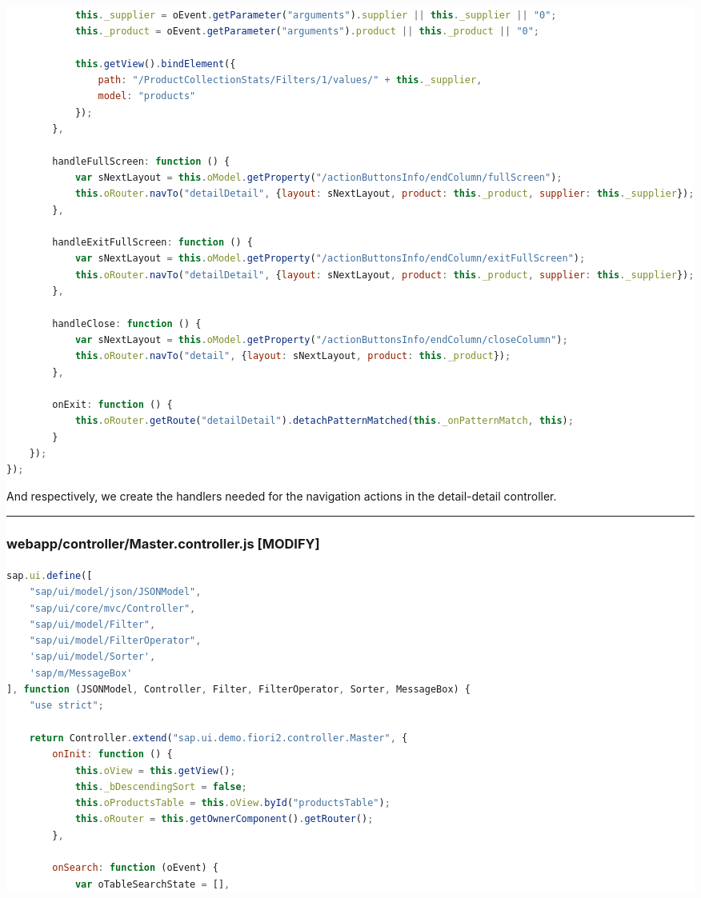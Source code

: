 ```js
			this._supplier = oEvent.getParameter("arguments").supplier || this._supplier || "0";
			this._product = oEvent.getParameter("arguments").product || this._product || "0";

			this.getView().bindElement({
				path: "/ProductCollectionStats/Filters/1/values/" + this._supplier,
				model: "products"
			});
		},

		handleFullScreen: function () {
			var sNextLayout = this.oModel.getProperty("/actionButtonsInfo/endColumn/fullScreen");
			this.oRouter.navTo("detailDetail", {layout: sNextLayout, product: this._product, supplier: this._supplier});
		},

		handleExitFullScreen: function () {
			var sNextLayout = this.oModel.getProperty("/actionButtonsInfo/endColumn/exitFullScreen");
			this.oRouter.navTo("detailDetail", {layout: sNextLayout, product: this._product, supplier: this._supplier});
		},

		handleClose: function () {
			var sNextLayout = this.oModel.getProperty("/actionButtonsInfo/endColumn/closeColumn");
			this.oRouter.navTo("detail", {layout: sNextLayout, product: this._product});
		},

		onExit: function () {
			this.oRouter.getRoute("detailDetail").detachPatternMatched(this._onPatternMatch, this);
		}
	});
});
```

And respectively, we create the handlers needed for the navigation actions in the detail-detail controller.

***

<a name="loio276f001c5a934f6e8faedee6ea22aba1__section_t4v_npj_l4b"/>

### webapp/controller/Master.controller.js \[MODIFY\]

```js
sap.ui.define([
	"sap/ui/model/json/JSONModel",
	"sap/ui/core/mvc/Controller",
	"sap/ui/model/Filter",
	"sap/ui/model/FilterOperator",
	'sap/ui/model/Sorter',
	'sap/m/MessageBox'
], function (JSONModel, Controller, Filter, FilterOperator, Sorter, MessageBox) {
	"use strict";

	return Controller.extend("sap.ui.demo.fiori2.controller.Master", {
		onInit: function () {
			this.oView = this.getView();
			this._bDescendingSort = false;
			this.oProductsTable = this.oView.byId("productsTable");
			this.oRouter = this.getOwnerComponent().getRouter();
		},

		onSearch: function (oEvent) {
			var oTableSearchState = [],
```